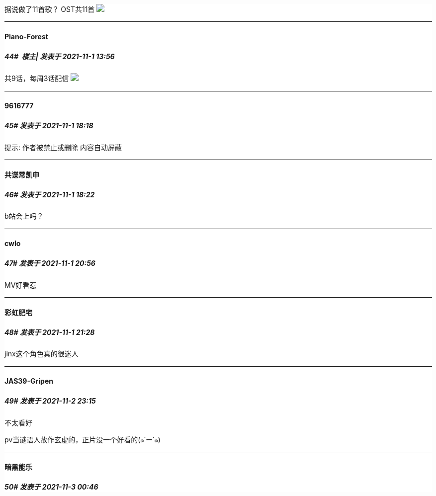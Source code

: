 据说做了11首歌？</blockquote>
OST共11首
<img src="https://p.sda1.dev/3/c33f18cf4eb307694937a2abdd0d4277/20211101_135314.jpg" referrerpolicy="no-referrer">

*****

####  Piano-Forest  
##### 44#         楼主| 发表于 2021-11-1 13:56

共9话，每周3话配信
<img src="https://p.sda1.dev/3/24934d7ee8204adb2476c9ff5909869a/20211101_135534.jpg" referrerpolicy="no-referrer">

*****

####  9616777  
##### 45#       发表于 2021-11-1 18:18

提示: 作者被禁止或删除 内容自动屏蔽

*****

####  共谍常凯申  
##### 46#       发表于 2021-11-1 18:22

b站会上吗？

*****

####  cwlo  
##### 47#       发表于 2021-11-1 20:56

MV好看惹

*****

####  彩虹肥宅  
##### 48#       发表于 2021-11-1 21:28

jinx这个角色真的很迷人

*****

####  JAS39-Gripen  
##### 49#       发表于 2021-11-2 23:15

不太看好

pv当谜语人故作玄虚的，正片没一个好看的(๑˙ー˙๑)

*****

####  暗黑能乐  
##### 50#       发表于 2021-11-3 00:46
